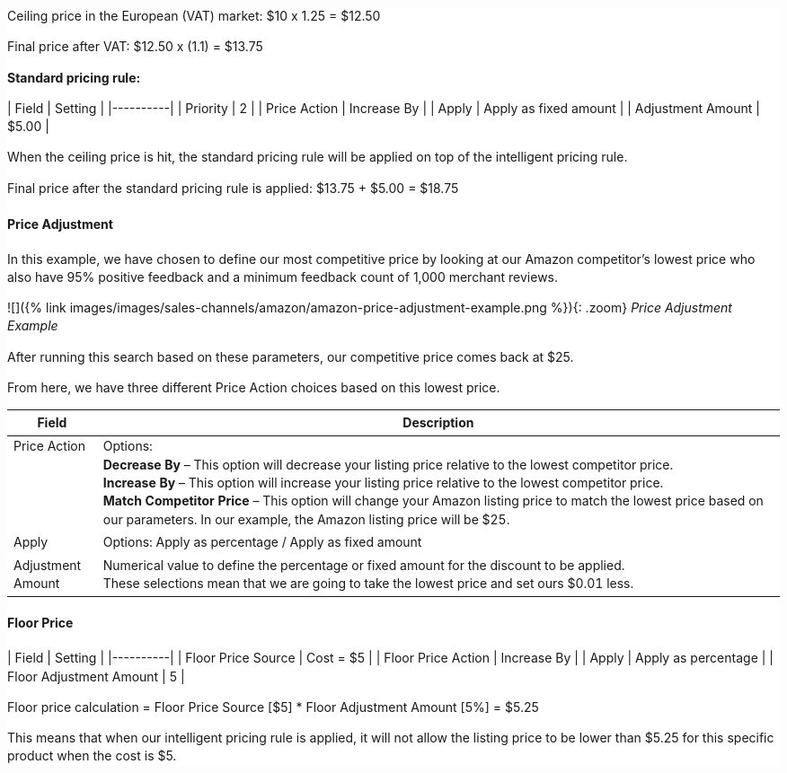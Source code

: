 Ceiling price in the European (VAT) market: $10 x 1.25 = $12.50

Final price after VAT: $12.50 x (1.1) = $13.75

**Standard pricing rule:**

| Field | Setting |
|----------|
| Priority | 2 |
| Price Action | Increase By |
| Apply | Apply as fixed amount |
| Adjustment Amount | $5.00 |

When the ceiling price is hit, the standard pricing rule will be applied on top of the intelligent pricing rule.

Final price after the standard pricing rule is applied: $13.75 + $5.00 = $18.75

#### Price Adjustment

In this example, we have chosen to define our most competitive price by looking at our Amazon competitor’s lowest price who also have 95% positive feedback and a minimum feedback count of 1,000 merchant reviews.

![]({% link images/images/sales-channels/amazon/amazon-price-adjustment-example.png %}){: .zoom}
_Price Adjustment Example_

After running this search based on these parameters, our competitive price comes back at $25.

From here, we have three different Price Action choices based on this lowest price.

|Field|Description|
|--- |--- |
|Price Action|Options:<br/>**Decrease By** – This option will decrease your listing price relative to the lowest competitor price.<br/>**Increase By** – This option will increase your listing price relative to the lowest competitor price.<br/>**Match Competitor Price** – This option will change your Amazon listing price to match the lowest price based on our parameters. In our example, the  Amazon listing price will be $25.|
|Apply|Options: Apply as percentage / Apply as fixed amount|
|Adjustment Amount|Numerical value to define the percentage or fixed amount for the discount to be applied. <br/>These selections mean that we are going to take the lowest price and set ours $0.01 less.|

#### Floor Price

| Field | Setting |
|----------|
| Floor Price Source | Cost = $5 |
| Floor Price Action | Increase By |
| Apply | Apply as percentage |
| Floor Adjustment Amount | 5 |

Floor price calculation = Floor Price Source [$5] * Floor Adjustment Amount [5%] = $5.25

This means that when our intelligent pricing rule is applied, it will not allow the listing price to be lower than $5.25 for this specific product when the cost is $5.